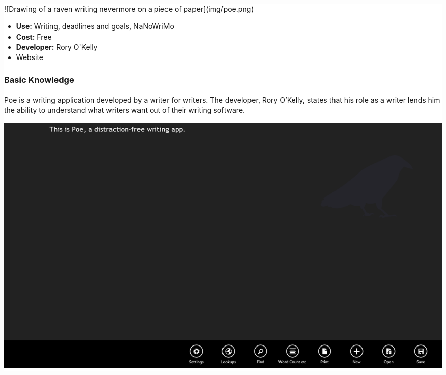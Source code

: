 <div class="illustration">
![Drawing of a raven writing nevermore on a piece of paper](img/poe.png)
</div>

- **Use:** Writing, deadlines and goals, NaNoWriMo
- **Cost:** Free
- **Developer:** Rory O'Kelly
- [Website](http://roryok.com/poe/)

### Basic Knowledge

Poe is a writing application developed by a writer for writers. The developer, Rory O’Kelly, states that his role as a writer lends him the ability to understand what writers want out of their writing software.

![Screenshot of the Poe writing interface](img/poe-screenshot-1.png)
